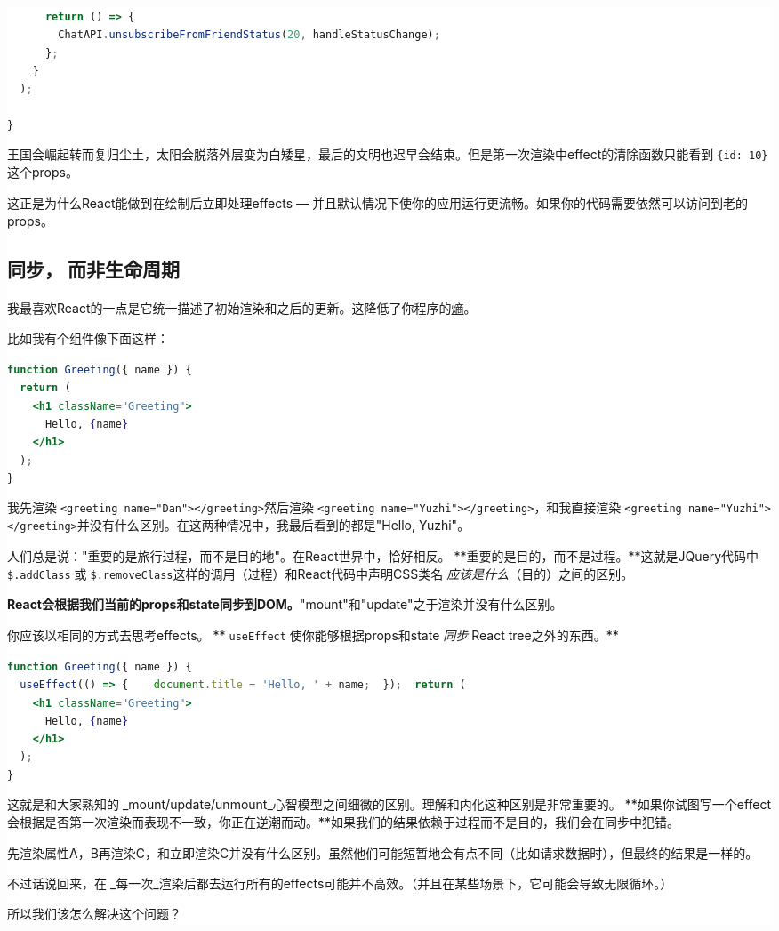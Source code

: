 ```jsx
      return () => {
        ChatAPI.unsubscribeFromFriendStatus(20, handleStatusChange);
      };
    }
  );

}
```

王国会崛起转而复归尘土，太阳会脱落外层变为白矮星，最后的文明也迟早会结束。但是第一次渲染中effect的清除函数只能看到 `{id: 10}`这个props。

这正是为什么React能做到在绘制后立即处理effects — 并且默认情况下使你的应用运行更流畅。如果你的代码需要依然可以访问到老的props。

## 同步， 而非生命周期

我最喜欢React的一点是它统一描述了初始渲染和之后的更新。这降低了你程序的[熵](https://overreacted.io/the-bug-o-notation/)。

比如我有个组件像下面这样：

```jsx
function Greeting({ name }) {
  return (
    <h1 className="Greeting">
      Hello, {name}
    </h1>
  );
}
```

我先渲染 `<greeting name="Dan"></greeting>`然后渲染 `<greeting name="Yuzhi"></greeting>`，和我直接渲染 `<greeting name="Yuzhi"></greeting>`并没有什么区别。在这两种情况中，我最后看到的都是"Hello, Yuzhi"。

人们总是说："重要的是旅行过程，而不是目的地"。在React世界中，恰好相反。 **重要的是目的，而不是过程。**这就是JQuery代码中 `$.addClass` 或 `$.removeClass`这样的调用（过程）和React代码中声明CSS类名 _应该是什么_（目的）之间的区别。

**React会根据我们当前的props和state同步到DOM。**"mount"和"update"之于渲染并没有什么区别。

你应该以相同的方式去思考effects。 ** `useEffect` 使你能够根据props和state _同步_ React tree之外的东西。**

```jsx
function Greeting({ name }) {
  useEffect(() => {    document.title = 'Hello, ' + name;  });  return (
    <h1 className="Greeting">
      Hello, {name}
    </h1>
  );
}
```

这就是和大家熟知的 _mount/update/unmount_心智模型之间细微的区别。理解和内化这种区别是非常重要的。 **如果你试图写一个effect会根据是否第一次渲染而表现不一致，你正在逆潮而动。**如果我们的结果依赖于过程而不是目的，我们会在同步中犯错。

先渲染属性A，B再渲染C，和立即渲染C并没有什么区别。虽然他们可能短暂地会有点不同（比如请求数据时），但最终的结果是一样的。

不过话说回来，在 _每一次_渲染后都去运行所有的effects可能并不高效。（并且在某些场景下，它可能会导致无限循环。）

所以我们该怎么解决这个问题？
